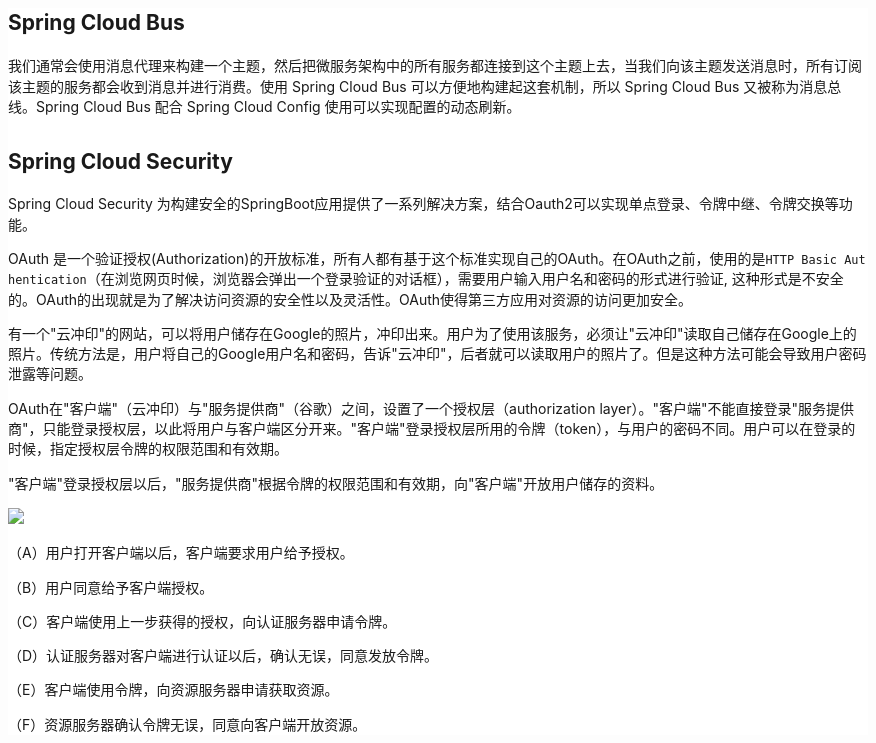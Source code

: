    

## Spring Cloud Bus

我们通常会使用消息代理来构建一个主题，然后把微服务架构中的所有服务都连接到这个主题上去，当我们向该主题发送消息时，所有订阅该主题的服务都会收到消息并进行消费。使用 Spring Cloud Bus 可以方便地构建起这套机制，所以 Spring Cloud Bus 又被称为消息总线。Spring Cloud Bus 配合 Spring Cloud Config 使用可以实现配置的动态刷新。



## Spring Cloud Security

Spring Cloud Security 为构建安全的SpringBoot应用提供了一系列解决方案，结合Oauth2可以实现单点登录、令牌中继、令牌交换等功能。

OAuth 是一个验证授权(Authorization)的开放标准，所有人都有基于这个标准实现自己的OAuth。在OAuth之前，使用的是`HTTP Basic Authentication`（在浏览网页时候，浏览器会弹出一个登录验证的对话框），需要用户输入用户名和密码的形式进行验证, 这种形式是不安全的。OAuth的出现就是为了解决访问资源的安全性以及灵活性。OAuth使得第三方应用对资源的访问更加安全。

有一个"云冲印"的网站，可以将用户储存在Google的照片，冲印出来。用户为了使用该服务，必须让"云冲印"读取自己储存在Google上的照片。传统方法是，用户将自己的Google用户名和密码，告诉"云冲印"，后者就可以读取用户的照片了。但是这种方法可能会导致用户密码泄露等问题。

OAuth在"客户端"（云冲印）与"服务提供商"（谷歌）之间，设置了一个授权层（authorization layer）。"客户端"不能直接登录"服务提供商"，只能登录授权层，以此将用户与客户端区分开来。"客户端"登录授权层所用的令牌（token），与用户的密码不同。用户可以在登录的时候，指定授权层令牌的权限范围和有效期。

"客户端"登录授权层以后，"服务提供商"根据令牌的权限范围和有效期，向"客户端"开放用户储存的资料。

![](https://seven97-blog.oss-cn-hangzhou.aliyuncs.com/imgs/202411021833465.png)

（A）用户打开客户端以后，客户端要求用户给予授权。

（B）用户同意给予客户端授权。

（C）客户端使用上一步获得的授权，向认证服务器申请令牌。

（D）认证服务器对客户端进行认证以后，确认无误，同意发放令牌。

（E）客户端使用令牌，向资源服务器申请获取资源。

（F）资源服务器确认令牌无误，同意向客户端开放资源。

